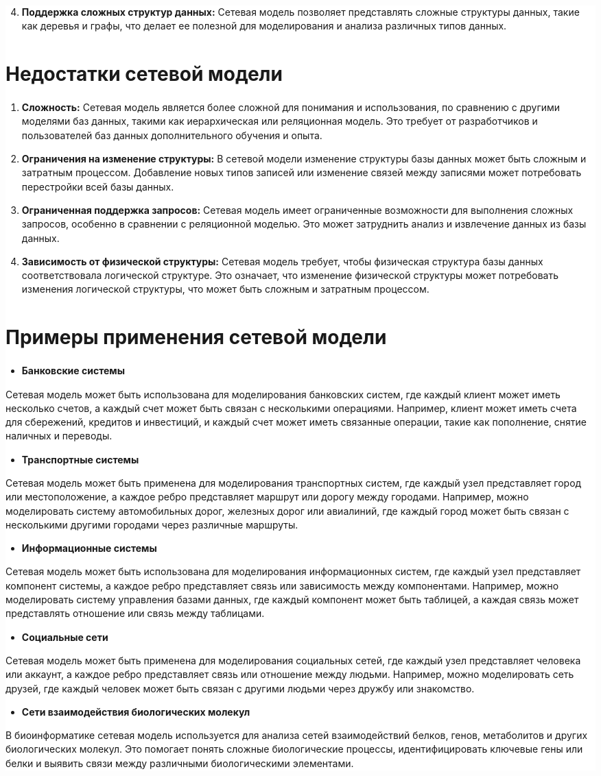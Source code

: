4. **Поддержка сложных структур данных:** Сетевая модель позволяет представлять сложные структуры данных, такие как деревья и графы, что делает ее полезной для моделирования и анализа различных типов данных.

# Недостатки сетевой модели

1. **Сложность:** Сетевая модель является более сложной для понимания и использования, по сравнению с другими моделями баз данных, такими как иерархическая или реляционная модель. Это требует от разработчиков и пользователей баз данных дополнительного обучения и опыта.

2. **Ограничения на изменение структуры:** В сетевой модели изменение структуры базы данных может быть сложным и затратным процессом. Добавление новых типов записей или изменение связей между записями может потребовать перестройки всей базы данных.

3. **Ограниченная поддержка запросов:** Сетевая модель имеет ограниченные возможности для выполнения сложных запросов, особенно в сравнении с реляционной моделью. Это может затруднить анализ и извлечение данных из базы данных.

4. **Зависимость от физической структуры:** Сетевая модель требует, чтобы физическая структура базы данных соответствовала логической структуре. Это означает, что изменение физической структуры может потребовать изменения логической структуры, что может быть сложным и затратным процессом.


# Примеры применения сетевой модели

- **Банковские системы**

Сетевая модель может быть использована для моделирования банковских систем, где каждый клиент может иметь несколько счетов, а каждый счет может быть связан с несколькими операциями. Например, клиент может иметь счета для сбережений, кредитов и инвестиций, и каждый счет может иметь связанные операции, такие как пополнение, снятие наличных и переводы.

- **Транспортные системы**

Сетевая модель может быть применена для моделирования транспортных систем, где каждый узел представляет город или местоположение, а каждое ребро представляет маршрут или дорогу между городами. Например, можно моделировать систему автомобильных дорог, железных дорог или авиалиний, где каждый город может быть связан с несколькими другими городами через различные маршруты.

- **Информационные системы**

Сетевая модель может быть использована для моделирования информационных систем, где каждый узел представляет компонент системы, а каждое ребро представляет связь или зависимость между компонентами. Например, можно моделировать систему управления базами данных, где каждый компонент может быть таблицей, а каждая связь может представлять отношение или связь между таблицами.

- **Социальные сети**

Сетевая модель может быть применена для моделирования социальных сетей, где каждый узел представляет человека или аккаунт, а каждое ребро представляет связь или отношение между людьми. Например, можно моделировать сеть друзей, где каждый человек может быть связан с другими людьми через дружбу или знакомство.

- **Сети взаимодействия биологических молекул**

В биоинформатике сетевая модель используется для анализа сетей взаимодействий белков, генов, метаболитов и других биологических молекул. Это помогает понять сложные биологические процессы, идентифицировать ключевые гены или белки и выявить связи между различными биологическими элементами.
